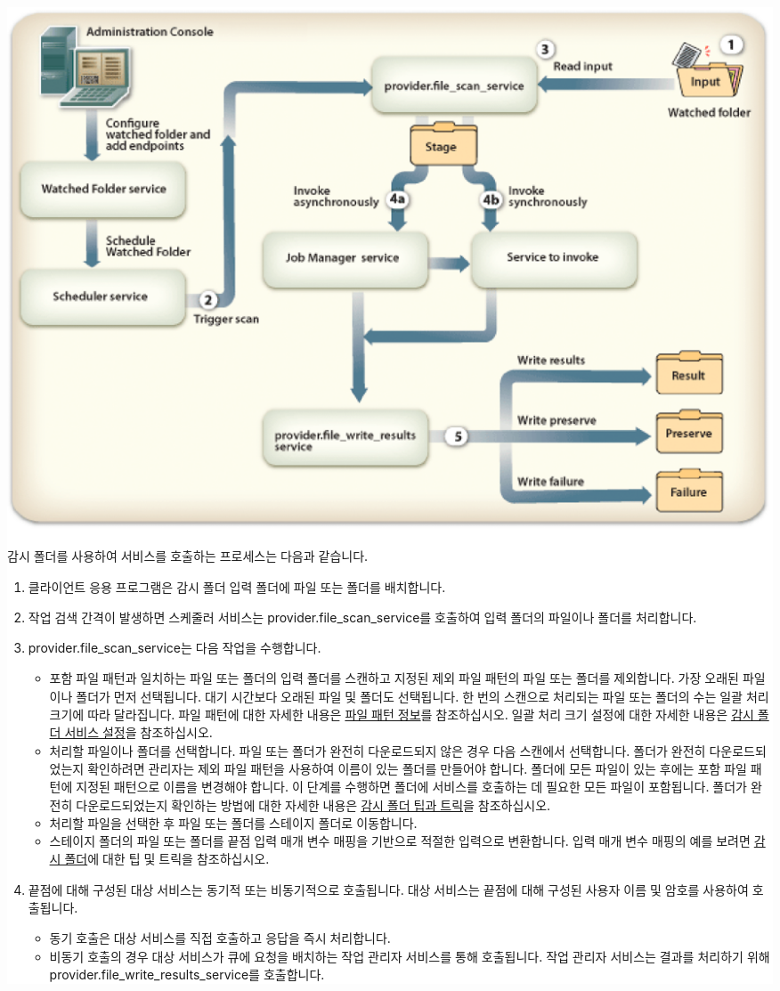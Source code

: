 ![en_watchedfolder](assets/en_watchedfolder.png)

감시 폴더를 사용하여 서비스를 호출하는 프로세스는 다음과 같습니다.

1. 클라이언트 응용 프로그램은 감시 폴더 입력 폴더에 파일 또는 폴더를 배치합니다.
1. 작업 검색 간격이 발생하면 스케줄러 서비스는 provider.file_scan_service를 호출하여 입력 폴더의 파일이나 폴더를 처리합니다.
1. provider.file_scan_service는 다음 작업을 수행합니다.

   * 포함 파일 패턴과 일치하는 파일 또는 폴더의 입력 폴더를 스캔하고 지정된 제외 파일 패턴의 파일 또는 폴더를 제외합니다. 가장 오래된 파일이나 폴더가 먼저 선택됩니다. 대기 시간보다 오래된 파일 및 폴더도 선택됩니다. 한 번의 스캔으로 처리되는 파일 또는 폴더의 수는 일괄 처리 크기에 따라 달라집니다. 파일 패턴에 대한 자세한 내용은 [파일 패턴 정보](configuring-watched-folder-endpoints.md#about-file-patterns)를 참조하십시오. 일괄 처리 크기 설정에 대한 자세한 내용은 [감시 폴더 서비스 설정](/help/forms/using/admin-help/configure-service-settings.md#watched-folder-service-settings)을 참조하십시오.
   * 처리할 파일이나 폴더를 선택합니다. 파일 또는 폴더가 완전히 다운로드되지 않은 경우 다음 스캔에서 선택합니다. 폴더가 완전히 다운로드되었는지 확인하려면 관리자는 제외 파일 패턴을 사용하여 이름이 있는 폴더를 만들어야 합니다. 폴더에 모든 파일이 있는 후에는 포함 파일 패턴에 지정된 패턴으로 이름을 변경해야 합니다. 이 단계를 수행하면 폴더에 서비스를 호출하는 데 필요한 모든 파일이 포함됩니다. 폴더가 완전히 다운로드되었는지 확인하는 방법에 대한 자세한 내용은 [감시 폴더 팁과 트릭](configuring-watched-folder-endpoints.md#tips-and-tricks-for-watched-folders)을 참조하십시오.
   * 처리할 파일을 선택한 후 파일 또는 폴더를 스테이지 폴더로 이동합니다.
   * 스테이지 폴더의 파일 또는 폴더를 끝점 입력 매개 변수 매핑을 기반으로 적절한 입력으로 변환합니다. 입력 매개 변수 매핑의 예를 보려면 [감시 폴더](configuring-watched-folder-endpoints.md#tips-and-tricks-for-watched-folders)에 대한 팁 및 트릭을 참조하십시오.

1. 끝점에 대해 구성된 대상 서비스는 동기적 또는 비동기적으로 호출됩니다. 대상 서비스는 끝점에 대해 구성된 사용자 이름 및 암호를 사용하여 호출됩니다.

   * 동기 호출은 대상 서비스를 직접 호출하고 응답을 즉시 처리합니다.
   * 비동기 호출의 경우 대상 서비스가 큐에 요청을 배치하는 작업 관리자 서비스를 통해 호출됩니다. 작업 관리자 서비스는 결과를 처리하기 위해 provider.file_write_results_service를 호출합니다.
